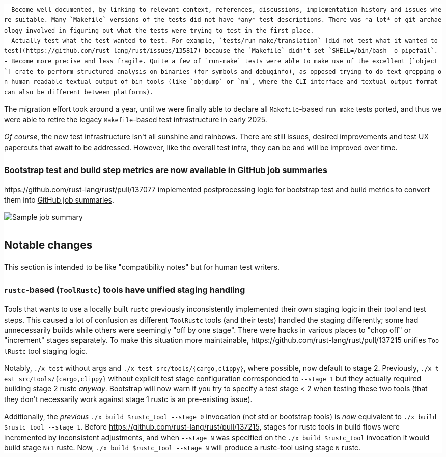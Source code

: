     - Become well documented, by linking to relevant context, references, discussions, implementation history and issues where suitable. Many `Makefile` versions of the tests did not have *any* test descriptions. There was *a lot* of git archaeology involved in figuring out what the tests were trying to test in the first place.
    - Actually test what the test wanted to test. For example, `tests/run-make/translation` [did not test what it wanted to test](https://github.com/rust-lang/rust/issues/135817) because the `Makefile` didn't set `SHELL=/bin/bash -o pipefail`.
    - Become more precise and less fragile. Quite a few of `run-make` tests were able to make use of the excellent [`object`] crate to perform structured analysis on binaries (for symbols and debuginfo), as opposed trying to do text grepping on human-readable textual output of bin tools (like `objdump` or `nm`, where the CLI interface and textual output format can also be different between platforms).

The migration effort took around a year, until we were finally able to declare all `Makefile`-based `run-make` tests ported, and thus we were able to [retire the legacy `Makefile`-based test infrastructure in early 2025][retirement].

*Of course*, the new test infrastructure isn't all sunshine and rainbows. There are still issues, desired improvements and test UX papercuts that await to be addressed. However, like the overall test infra, they can be and will be improved over time.

[^grep]: The test suite even had to maintain behavioral tests for `grep` because there are *different* flavors of `grep` that are incompatible with each other and had different CLI interfaces / behavior.
[^broken]: During the porting process, we found multiple tests that had varying degree of brokenness due to hard to notice `Makefile` and shell quirks.

[run-make-v2]: https://github.com/rust-lang/rust/pull/113026
[`object`]: https://crates.io/crates/object
[`regex`]: https://crates.io/crates/regex
[run-make-port]: https://github.com/rust-lang/rust/issues/121876
[`try-job`]: https://rustc-dev-guide.rust-lang.org/tests/ci.html#try-builds
[gsoc-2024]: https://summerofcode.withgoogle.com/archive/2024/projects/P5BC91Hr
[Oneirical]: https://github.com/oneirical
[gsoc-final]: https://oneirical.github.io/gsocfinal/
[retirement]: https://github.com/rust-lang/rust/pull/136581

### Bootstrap test and build step metrics are now available in GitHub job summaries

<https://github.com/rust-lang/rust/pull/137077> implemented postprocessing logic for bootstrap test and build metrics to convert them into [GitHub job summaries][github-job-summaries].

![Sample job summary](../../../../images/2025-03-11-test-infra-jan-feb-2025/example-ci-job-summary.png)

[github-job-summaries]: https://github.blog/news-insights/product-news/supercharging-github-actions-with-job-summaries/


## Notable changes

This section is intended to be like "compatibility notes" but for human test writers.

### `rustc`-based (`ToolRustc`) tools have unified staging handling

Tools that wants to use a locally built `rustc` previously inconsistently implemented their own staging logic in their tool and test steps. This caused a lot of confusion as different `ToolRustc` tools (and their tests) handled the staging differently; some had unnecessarily builds while others were seemingly "off by one stage". There were hacks in various places to "chop off" or "increment" stages separately. To make this situation more maintainable, <https://github.com/rust-lang/rust/pull/137215> unifies `ToolRustc` tool staging logic.

Notably, `./x test` without args and `./x test src/tools/{cargo,clippy}`, where possible, now default to stage 2. Previously, `./x test src/tools/{cargo,clippy}` without explicit test stage configuration corresponded to `--stage 1` but they actually required building stage 2 rustc *anyway*. Bootstrap will now warn if you try to specify a test stage < 2 when testing these two tools (that they don't necessarily work against stage 1 rustc is an pre-existing issue).

Additionally, the *previous* `./x build $rustc_tool --stage 0` invocation (not std or bootstrap tools) is *now* equivalent to `./x build $rustc_tool --stage 1`. Before <https://github.com/rust-lang/rust/pull/137215>, stages for rustc tools in build flows were incremented by inconsistent adjustments, and when `--stage N` was specified on the `./x build $rustc_tool` invocation it would build stage `N+1` rustc. Now, `./x build $rustc_tool --stage N` will produce a rustc-tool using stage `N` rustc.


[^forgot]: I may or may not have forgotten about the January issue last month. Oops.
[^scope]: The test infra here refers to the test harness [compiletest] and supporting components in our build system [bootstrap]. This test infra is used mainly by rustc and rustdoc. Other tools like cargo, miri or rustfmt maintain their own test infra.
[^goober]: [this person](https://github.com/jieyouxu) is a goober who left a `FIXME` comment to remind themselves to fix this in a follow-up but forgot to follow-up.
[rust-lang/rust]: https://github.com/rust-lang/rust
[rustc-dev-guide]: https://github.com/rust-lang/rustc-dev-guide
[compiletest]: https://github.com/rust-lang/rust/tree/master/src/tools/compiletest
[run-make-support]: https://github.com/rust-lang/rust/tree/master/src/tools/run-make-support
[bootstrap]: https://github.com/rust-lang/rust/tree/master/src/bootstrap
[libtest]: https://github.com/rust-lang/rust/tree/master/library/test
[new-issue]: https://github.com/rust-lang/rust/issues/new
[filecheck]: https://llvm.org/docs/CommandGuide/FileCheck.html
[run-make]: https://github.com/rust-lang/rust/tree/master/tests/run-make
[tidy]: https://github.com/rust-lang/rust/tree/master/src/tools/tidy
[library]: https://github.com/rust-lang/rust/tree/master/library
[citool]: https://github.com/rust-lang/rust/tree/master/src/ci/citool